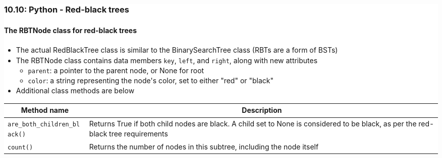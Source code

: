### 10.10: Python - Red-black trees
#### The RBTNode class for red-black trees
- The actual RedBlackTree class is similar to the BinarySearchTree class (RBTs are a form of BSTs)
- The RBTNode class contains data members `key`, `left`, and `right`, along with new attributes
  - `parent`: a pointer to the parent node, or None for root
  - `color`: a string representing the node's color, set to either "red" or "black"
- Additional class methods are below

| Method name | Description |
|-------------|-------------|
| `are_both_children_black()` | Returns True if both child nodes are black. A child set to None is considered to be black, as per the red-black tree requirements |
| `count()` | Returns the number of nodes in this subtree, including the node itself
